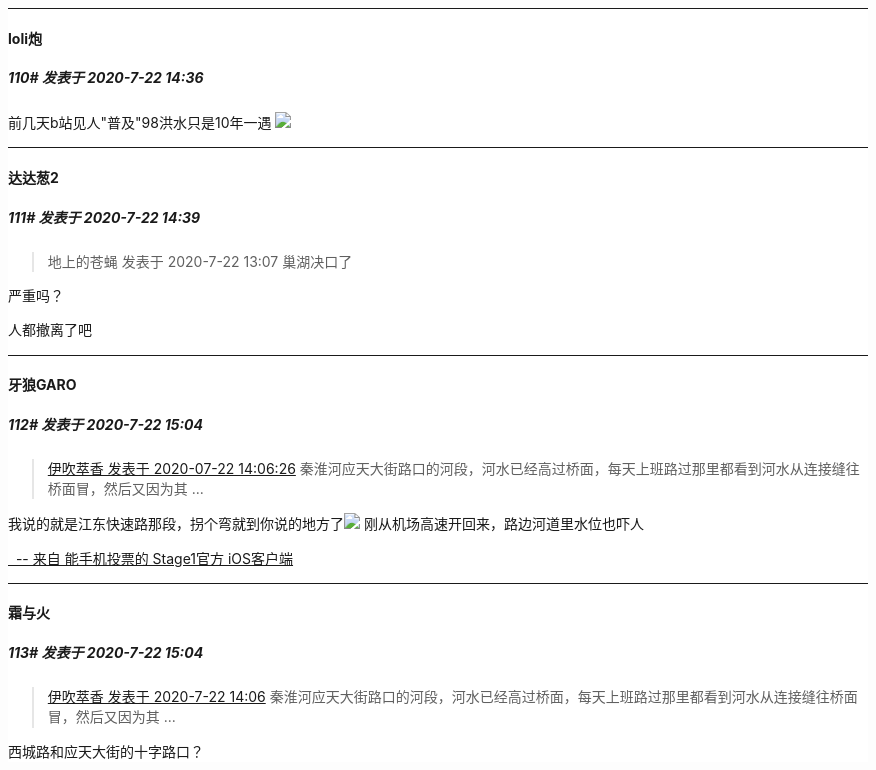
*****

####  loli炮  
##### 110#       发表于 2020-7-22 14:36




前几天b站见人"普及"98洪水只是10年一遇 <img src="https://static.saraba1st.com/image/smiley/face2017/022.png" referrerpolicy="no-referrer">







*****

####  达达葱2  
##### 111#       发表于 2020-7-22 14:39



<blockquote>地上的苍蝇 发表于 2020-7-22 13:07
巢湖决口了</blockquote>
严重吗？

人都撤离了吧







*****

####  牙狼GARO  
##### 112#       发表于 2020-7-22 15:04



<blockquote><a href="httphttps://bbs.saraba1st.com/2b/forum.php?mod=redirect&amp;goto=findpost&amp;pid=48183540&amp;ptid=1946828" target="_blank">伊吹萃香 发表于 2020-07-22 14:06:26</a>
秦淮河应天大街路口的河段，河水已经高过桥面，每天上班路过那里都看到河水从连接缝往桥面冒，然后又因为其 ...</blockquote>我说的就是江东快速路那段，拐个弯就到你说的地方了<img src="https://static.saraba1st.com/image/smiley/face2017/025.png" referrerpolicy="no-referrer">
刚从机场高速开回来，路边河道里水位也吓人

[  -- 来自 能手机投票的 Stage1官方 iOS客户端](https://itunes.apple.com/fi/app/saraba1st/id1221237470?mt=8)







*****

####  霜与火  
##### 113#       发表于 2020-7-22 15:04



<blockquote><a href="httphttps://bbs.saraba1st.com/2b/forum.php?mod=redirect&amp;goto=findpost&amp;pid=48183540&amp;ptid=1946828" target="_blank">伊吹萃香 发表于 2020-7-22 14:06</a>
秦淮河应天大街路口的河段，河水已经高过桥面，每天上班路过那里都看到河水从连接缝往桥面冒，然后又因为其 ...</blockquote>
西城路和应天大街的十字路口？
